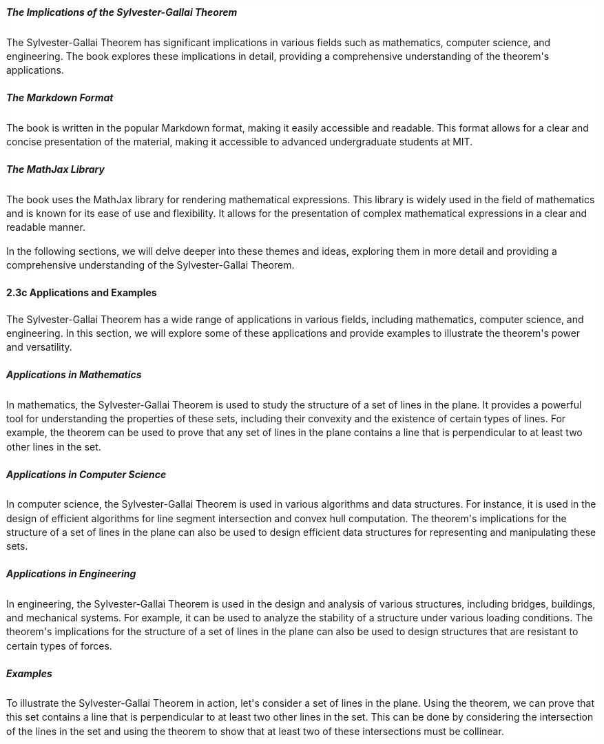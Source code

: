 ##### The Implications of the Sylvester-Gallai Theorem

The Sylvester-Gallai Theorem has significant implications in various fields such as mathematics, computer science, and engineering. The book explores these implications in detail, providing a comprehensive understanding of the theorem's applications.

##### The Markdown Format

The book is written in the popular Markdown format, making it easily accessible and readable. This format allows for a clear and concise presentation of the material, making it accessible to advanced undergraduate students at MIT.

##### The MathJax Library

The book uses the MathJax library for rendering mathematical expressions. This library is widely used in the field of mathematics and is known for its ease of use and flexibility. It allows for the presentation of complex mathematical expressions in a clear and readable manner.

In the following sections, we will delve deeper into these themes and ideas, exploring them in more detail and providing a comprehensive understanding of the Sylvester-Gallai Theorem.

#### 2.3c Applications and Examples

The Sylvester-Gallai Theorem has a wide range of applications in various fields, including mathematics, computer science, and engineering. In this section, we will explore some of these applications and provide examples to illustrate the theorem's power and versatility.

##### Applications in Mathematics

In mathematics, the Sylvester-Gallai Theorem is used to study the structure of a set of lines in the plane. It provides a powerful tool for understanding the properties of these sets, including their convexity and the existence of certain types of lines. For example, the theorem can be used to prove that any set of lines in the plane contains a line that is perpendicular to at least two other lines in the set.

##### Applications in Computer Science

In computer science, the Sylvester-Gallai Theorem is used in various algorithms and data structures. For instance, it is used in the design of efficient algorithms for line segment intersection and convex hull computation. The theorem's implications for the structure of a set of lines in the plane can also be used to design efficient data structures for representing and manipulating these sets.

##### Applications in Engineering

In engineering, the Sylvester-Gallai Theorem is used in the design and analysis of various structures, including bridges, buildings, and mechanical systems. For example, it can be used to analyze the stability of a structure under various loading conditions. The theorem's implications for the structure of a set of lines in the plane can also be used to design structures that are resistant to certain types of forces.

##### Examples

To illustrate the Sylvester-Gallai Theorem in action, let's consider a set of lines in the plane. Using the theorem, we can prove that this set contains a line that is perpendicular to at least two other lines in the set. This can be done by considering the intersection of the lines in the set and using the theorem to show that at least two of these intersections must be collinear.
